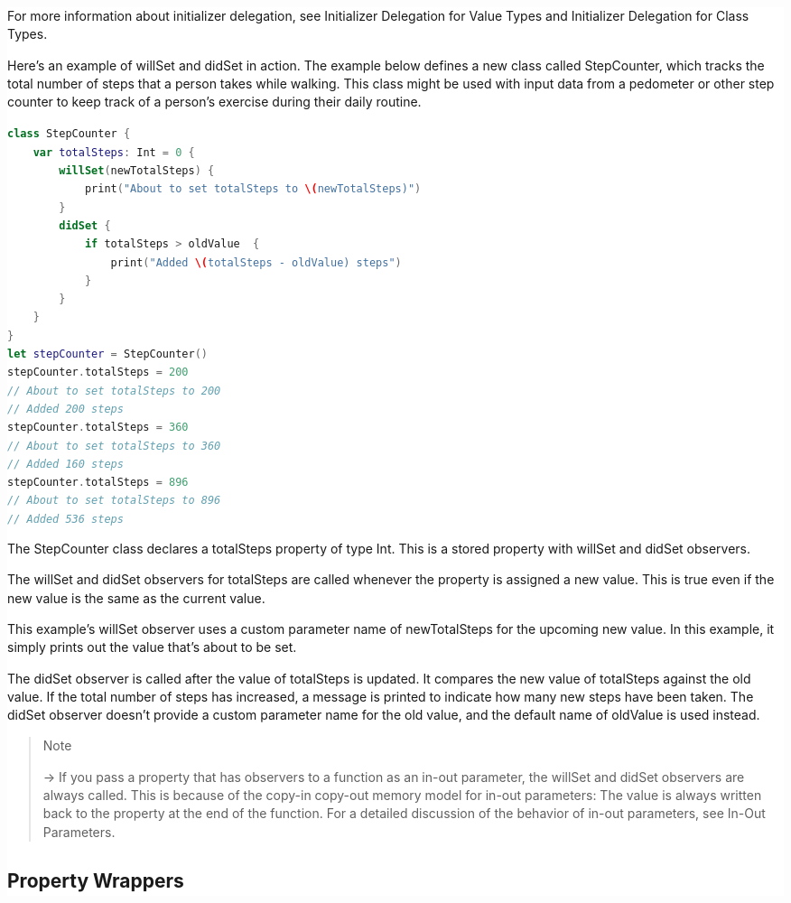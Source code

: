 For more information about initializer delegation, see Initializer Delegation for Value Types and Initializer Delegation for Class Types.

Here’s an example of willSet and didSet in action. The example below defines a new class called StepCounter, which tracks the total number of steps that a person takes while walking. This class might be used with input data from a pedometer or other step counter to keep track of a person’s exercise during their daily routine.

```Swift
class StepCounter {
    var totalSteps: Int = 0 {
        willSet(newTotalSteps) {
            print("About to set totalSteps to \(newTotalSteps)")
        }
        didSet {
            if totalSteps > oldValue  {
                print("Added \(totalSteps - oldValue) steps")
            }
        }
    }
}
let stepCounter = StepCounter()
stepCounter.totalSteps = 200
// About to set totalSteps to 200
// Added 200 steps
stepCounter.totalSteps = 360
// About to set totalSteps to 360
// Added 160 steps
stepCounter.totalSteps = 896
// About to set totalSteps to 896
// Added 536 steps
```
The StepCounter class declares a totalSteps property of type Int. This is a stored property with willSet and didSet observers.

The willSet and didSet observers for totalSteps are called whenever the property is assigned a new value. This is true even if the new value is the same as the current value.

This example’s willSet observer uses a custom parameter name of newTotalSteps for the upcoming new value. In this example, it simply prints out the value that’s about to be set.

The didSet observer is called after the value of totalSteps is updated. It compares the new value of totalSteps against the old value. If the total number of steps has increased, a message is printed to indicate how many new steps have been taken. The didSet observer doesn’t provide a custom parameter name for the old value, and the default name of oldValue is used instead.

>Note
>
> → If you pass a property that has observers to a function as an in-out parameter, the willSet and didSet observers are always called. This is because of the copy-in copy-out memory model for in-out parameters: The value is always written back to the property at the end of the function. For a detailed discussion of the behavior of in-out parameters, see In-Out Parameters.

## Property Wrappers
